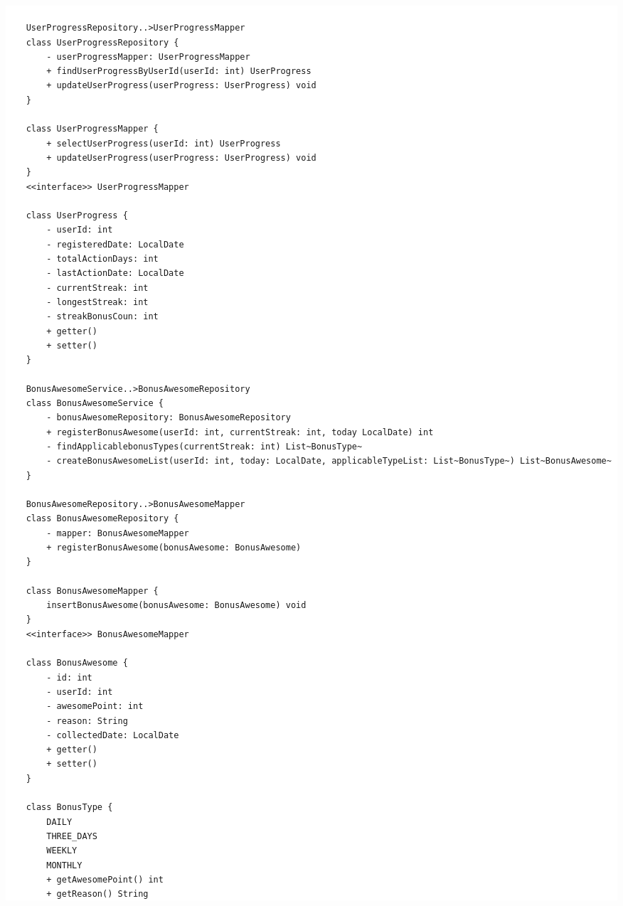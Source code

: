 ```mermaid

    UserProgressRepository..>UserProgressMapper
    class UserProgressRepository {
        - userProgressMapper: UserProgressMapper
        + findUserProgressByUserId(userId: int) UserProgress
        + updateUserProgress(userProgress: UserProgress) void
    }

    class UserProgressMapper {
        + selectUserProgress(userId: int) UserProgress
        + updateUserProgress(userProgress: UserProgress) void
    }
    <<interface>> UserProgressMapper

    class UserProgress {
        - userId: int
        - registeredDate: LocalDate
        - totalActionDays: int
        - lastActionDate: LocalDate
        - currentStreak: int
        - longestStreak: int
        - streakBonusCoun: int
        + getter()
        + setter()
    }

    BonusAwesomeService..>BonusAwesomeRepository
    class BonusAwesomeService {
        - bonusAwesomeRepository: BonusAwesomeRepository
        + registerBonusAwesome(userId: int, currentStreak: int, today LocalDate) int
        - findApplicablebonusTypes(currentStreak: int) List~BonusType~
        - createBonusAwesomeList(userId: int, today: LocalDate, applicableTypeList: List~BonusType~) List~BonusAwesome~
    }

    BonusAwesomeRepository..>BonusAwesomeMapper
    class BonusAwesomeRepository {
        - mapper: BonusAwesomeMapper
        + registerBonusAwesome(bonusAwesome: BonusAwesome)
    }

    class BonusAwesomeMapper {
        insertBonusAwesome(bonusAwesome: BonusAwesome) void
    }
    <<interface>> BonusAwesomeMapper

    class BonusAwesome {
        - id: int
        - userId: int
        - awesomePoint: int
        - reason: String
        - collectedDate: LocalDate
        + getter()
        + setter()
    }

    class BonusType {
        DAILY
        THREE_DAYS
        WEEKLY
        MONTHLY
        + getAwesomePoint() int
        + getReason() String
```